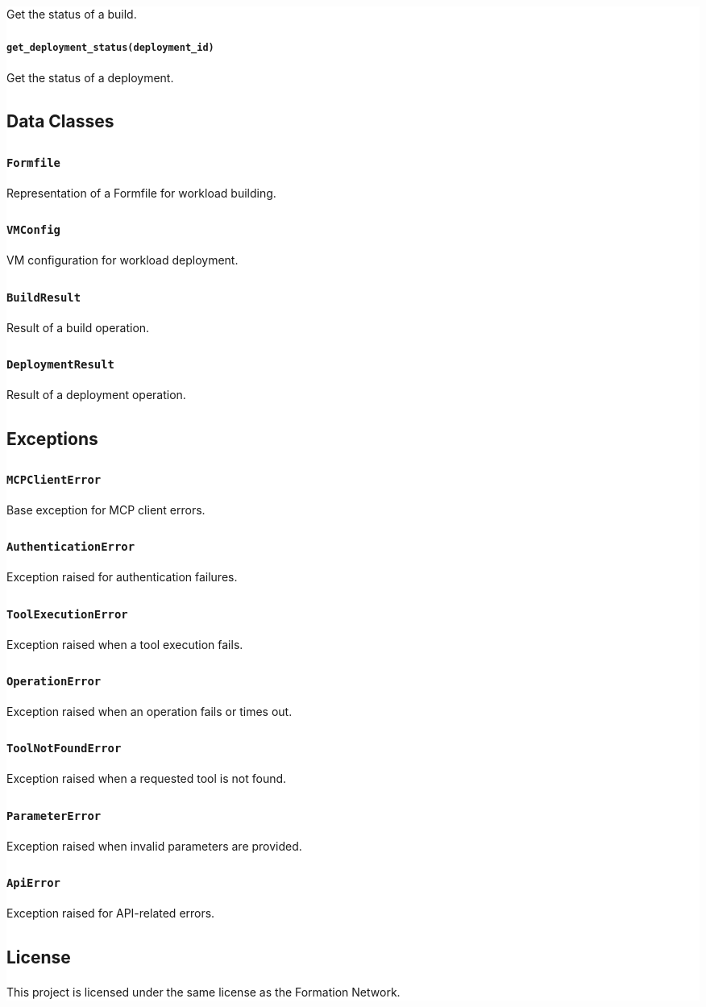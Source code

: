 Get the status of a build.

#### `get_deployment_status(deployment_id)`

Get the status of a deployment.

## Data Classes

### `Formfile`

Representation of a Formfile for workload building.

### `VMConfig`

VM configuration for workload deployment.

### `BuildResult`

Result of a build operation.

### `DeploymentResult`

Result of a deployment operation.

## Exceptions

### `MCPClientError`

Base exception for MCP client errors.

### `AuthenticationError`

Exception raised for authentication failures.

### `ToolExecutionError`

Exception raised when a tool execution fails.

### `OperationError`

Exception raised when an operation fails or times out.

### `ToolNotFoundError`

Exception raised when a requested tool is not found.

### `ParameterError`

Exception raised when invalid parameters are provided.

### `ApiError`

Exception raised for API-related errors.

## License

This project is licensed under the same license as the Formation Network. 